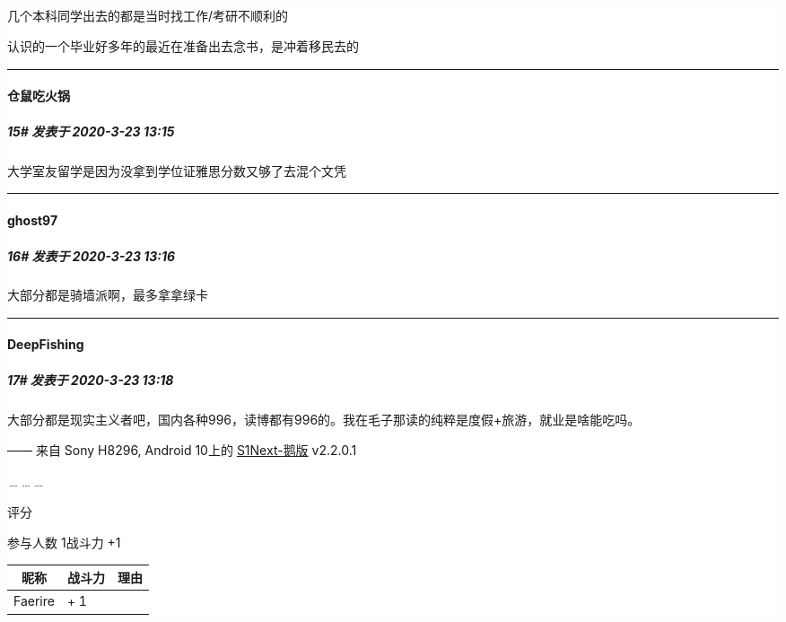 

几个本科同学出去的都是当时找工作/考研不顺利的

认识的一个毕业好多年的最近在准备出去念书，是冲着移民去的







-----

####  仓鼠吃火锅  
##### 15#       发表于 2020-3-23 13:15




大学室友留学是因为没拿到学位证雅思分数又够了去混个文凭







-----

####  ghost97  
##### 16#       发表于 2020-3-23 13:16




大部分都是骑墙派啊，最多拿拿绿卡







-----

####  DeepFishing  
##### 17#       发表于 2020-3-23 13:18




大部分都是现实主义者吧，国内各种996，读博都有996的。我在毛子那读的纯粹是度假+旅游，就业是啥能吃吗。

—— 来自 Sony H8296, Android 10上的 [S1Next-鹅版](https://github.com/ykrank/S1-Next/releases) v2.2.0.1



﹍﹍﹍

评分





 参与人数 1战斗力 +1

|昵称|战斗力|理由|
|----|---|---|
| Faerire| + 1||
